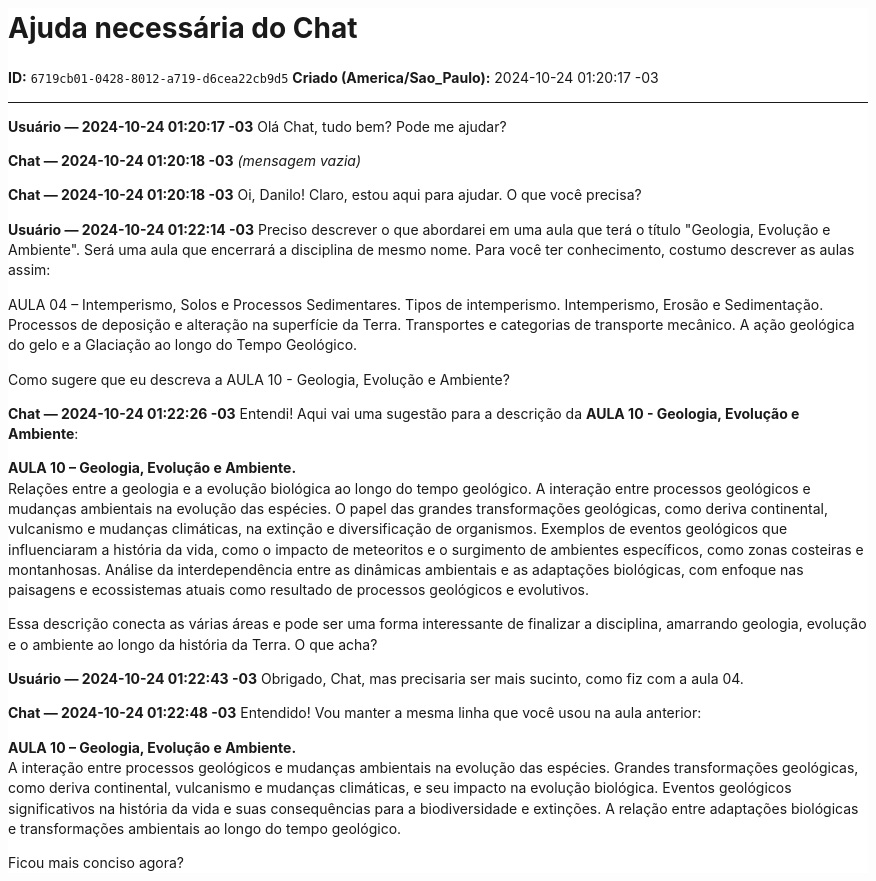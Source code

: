 # Ajuda necessária do Chat

**ID:** `6719cb01-0428-8012-a719-d6cea22cb9d5`
**Criado (America/Sao_Paulo):** 2024-10-24 01:20:17 -03

---

**Usuário — 2024-10-24 01:20:17 -03**
Olá Chat, tudo bem? Pode me ajudar?

**Chat — 2024-10-24 01:20:18 -03**
_(mensagem vazia)_

**Chat — 2024-10-24 01:20:18 -03**
Oi, Danilo! Claro, estou aqui para ajudar. O que você precisa?

**Usuário — 2024-10-24 01:22:14 -03**
Preciso descrever o que abordarei em uma aula que terá o título "Geologia, Evolução e Ambiente". Será uma aula que encerrará a disciplina de mesmo nome. Para você ter conhecimento, costumo descrever as aulas assim:

AULA 04 – Intemperismo, Solos e Processos Sedimentares. Tipos de intemperismo. Intemperismo, Erosão e Sedimentação. Processos de deposição e alteração na superfície da Terra. Transportes e categorias de transporte mecânico. A ação geológica do gelo e a Glaciação ao longo do Tempo Geológico.

Como sugere que eu descreva a AULA 10 - Geologia, Evolução e Ambiente?

**Chat — 2024-10-24 01:22:26 -03**
Entendi! Aqui vai uma sugestão para a descrição da **AULA 10 - Geologia, Evolução e Ambiente**:

**AULA 10 – Geologia, Evolução e Ambiente.**  
Relações entre a geologia e a evolução biológica ao longo do tempo geológico. A interação entre processos geológicos e mudanças ambientais na evolução das espécies. O papel das grandes transformações geológicas, como deriva continental, vulcanismo e mudanças climáticas, na extinção e diversificação de organismos. Exemplos de eventos geológicos que influenciaram a história da vida, como o impacto de meteoritos e o surgimento de ambientes específicos, como zonas costeiras e montanhosas. Análise da interdependência entre as dinâmicas ambientais e as adaptações biológicas, com enfoque nas paisagens e ecossistemas atuais como resultado de processos geológicos e evolutivos.

Essa descrição conecta as várias áreas e pode ser uma forma interessante de finalizar a disciplina, amarrando geologia, evolução e o ambiente ao longo da história da Terra. O que acha?

**Usuário — 2024-10-24 01:22:43 -03**
Obrigado, Chat, mas precisaria ser mais sucinto, como fiz com a aula 04.

**Chat — 2024-10-24 01:22:48 -03**
Entendido! Vou manter a mesma linha que você usou na aula anterior:

**AULA 10 – Geologia, Evolução e Ambiente.**  
A interação entre processos geológicos e mudanças ambientais na evolução das espécies. Grandes transformações geológicas, como deriva continental, vulcanismo e mudanças climáticas, e seu impacto na evolução biológica. Eventos geológicos significativos na história da vida e suas consequências para a biodiversidade e extinções. A relação entre adaptações biológicas e transformações ambientais ao longo do tempo geológico.

Ficou mais conciso agora?
